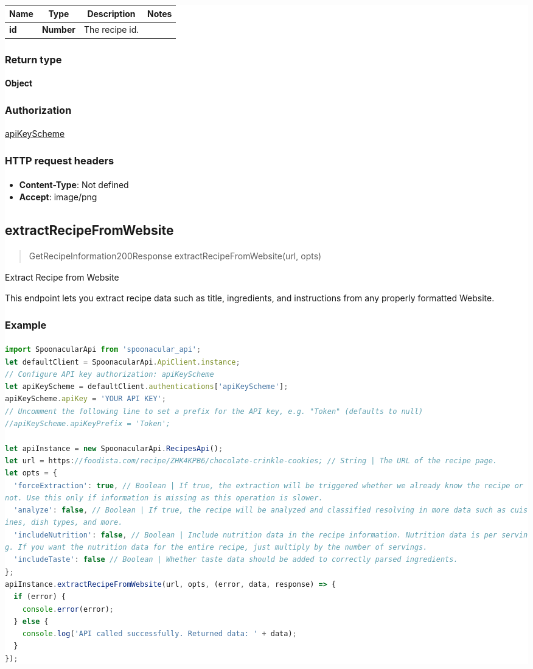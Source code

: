 Name | Type | Description  | Notes
------------- | ------------- | ------------- | -------------
 **id** | **Number**| The recipe id. | 

### Return type

**Object**

### Authorization

[apiKeyScheme](../README.md#apiKeyScheme)

### HTTP request headers

- **Content-Type**: Not defined
- **Accept**: image/png


## extractRecipeFromWebsite

> GetRecipeInformation200Response extractRecipeFromWebsite(url, opts)

Extract Recipe from Website

This endpoint lets you extract recipe data such as title, ingredients, and instructions from any properly formatted Website.

### Example

```javascript
import SpoonacularApi from 'spoonacular_api';
let defaultClient = SpoonacularApi.ApiClient.instance;
// Configure API key authorization: apiKeyScheme
let apiKeyScheme = defaultClient.authentications['apiKeyScheme'];
apiKeyScheme.apiKey = 'YOUR API KEY';
// Uncomment the following line to set a prefix for the API key, e.g. "Token" (defaults to null)
//apiKeyScheme.apiKeyPrefix = 'Token';

let apiInstance = new SpoonacularApi.RecipesApi();
let url = https://foodista.com/recipe/ZHK4KPB6/chocolate-crinkle-cookies; // String | The URL of the recipe page.
let opts = {
  'forceExtraction': true, // Boolean | If true, the extraction will be triggered whether we already know the recipe or not. Use this only if information is missing as this operation is slower.
  'analyze': false, // Boolean | If true, the recipe will be analyzed and classified resolving in more data such as cuisines, dish types, and more.
  'includeNutrition': false, // Boolean | Include nutrition data in the recipe information. Nutrition data is per serving. If you want the nutrition data for the entire recipe, just multiply by the number of servings.
  'includeTaste': false // Boolean | Whether taste data should be added to correctly parsed ingredients.
};
apiInstance.extractRecipeFromWebsite(url, opts, (error, data, response) => {
  if (error) {
    console.error(error);
  } else {
    console.log('API called successfully. Returned data: ' + data);
  }
});
```
